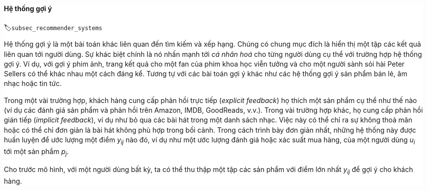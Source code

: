 





#### Hệ thống gợi ý
:label:`subsec_recommender_systems`



Hệ thống gợi ý là một bài toán khác liên quan đến tìm kiếm và xếp hạng.
Chúng có chung mục đích là hiển thị một tập các kết quả liên quan tới người dùng.
Sự khác biệt chính là nó nhấn mạnh tới *cá nhân hoá* cho từng người dùng cụ thể với trường hợp hệ thống gợi ý.
Ví dụ, với gợi ý phim ảnh, trang kết quả cho một fan của phim khoa học viễn tưởng và cho một người sành sỏi hài Peter Sellers có thể khác nhau một cách đáng kể.
Tương tự với các bài toán gợi ý khác như các hệ thống gợi ý sản phẩm bán lẻ, âm nhạc hoặc tin tức.



Trong một vài trường hợp, khách hàng cung cấp phản hồi trực tiếp (_explicit feedback_) họ thích một sản phẩm cụ thể như thế nào (ví dụ các đánh giá sản phẩm và phản hồi trên Amazon, IMDB, GoodReads, v.v.).
Trong vài trường hợp khác, họ cung cấp phản hồi gián tiếp (_implicit feedback_), ví dụ như bỏ qua các bài hát trong một danh sách nhạc.
Việc này có thể chỉ ra sự không thoả mãn hoặc có thể chỉ đơn giản là bài hát không phù hợp trong bối cảnh.
Trong cách trình bày đơn giản nhất, những hệ thống này được huấn luyện để ước lượng một điểm $y_{ij}$ nào đó, ví dụ như một ước lượng đánh giá hoặc xác suất mua hàng, của một người dùng $u_i$ tới một sản phẩm $p_j$.



Cho trước mô hình, với một người dùng bất kỳ, ta có thể thu thập một tập các sản phẩm với điểm lớn nhất $y_{ij}$ để gợi ý cho khách hàng.
